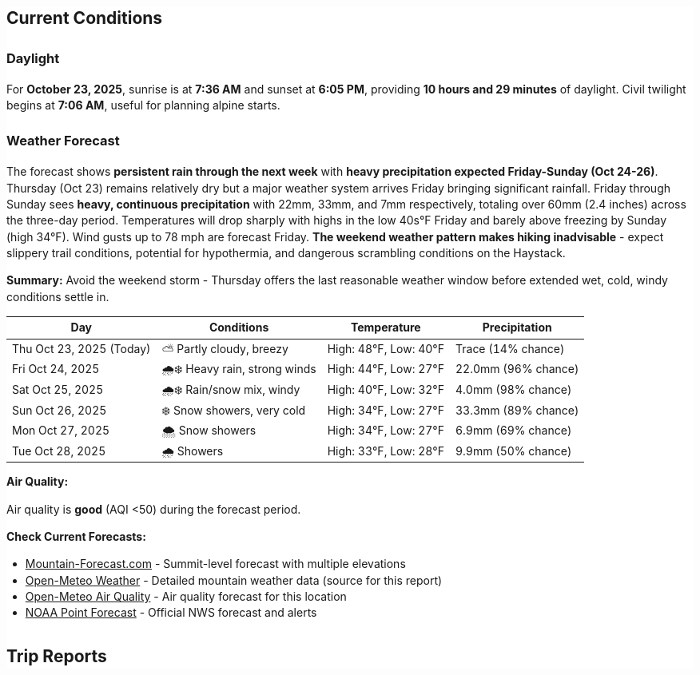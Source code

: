 ## Current Conditions

### Daylight

For **October 23, 2025**, sunrise is at **7:36 AM** and sunset at **6:05 PM**, providing **10 hours and 29 minutes** of daylight. Civil twilight begins at **7:06 AM**, useful for planning alpine starts.

### Weather Forecast

The forecast shows **persistent rain through the next week** with **heavy precipitation expected Friday-Sunday (Oct 24-26)**. Thursday (Oct 23) remains relatively dry but a major weather system arrives Friday bringing significant rainfall. Friday through Sunday sees **heavy, continuous precipitation** with 22mm, 33mm, and 7mm respectively, totaling over 60mm (2.4 inches) across the three-day period. Temperatures will drop sharply with highs in the low 40s°F Friday and barely above freezing by Sunday (high 34°F). Wind gusts up to 78 mph are forecast Friday. **The weekend weather pattern makes hiking inadvisable** - expect slippery trail conditions, potential for hypothermia, and dangerous scrambling conditions on the Haystack.

**Summary:** Avoid the weekend storm - Thursday offers the last reasonable weather window before extended wet, cold, windy conditions settle in.

| Day | Conditions | Temperature | Precipitation |
|-----|-----------|-------------|---------------|
| Thu Oct 23, 2025 (Today) | ⛅ Partly cloudy, breezy | High: 48°F, Low: 40°F | Trace (14% chance) |
| Fri Oct 24, 2025 | 🌧️❄️ Heavy rain, strong winds | High: 44°F, Low: 27°F | 22.0mm (96% chance) |
| Sat Oct 25, 2025 | 🌧️❄️ Rain/snow mix, windy | High: 40°F, Low: 32°F | 4.0mm (98% chance) |
| Sun Oct 26, 2025 | ❄️ Snow showers, very cold | High: 34°F, Low: 27°F | 33.3mm (89% chance) |
| Mon Oct 27, 2025 | 🌨️ Snow showers | High: 34°F, Low: 27°F | 6.9mm (69% chance) |
| Tue Oct 28, 2025 | 🌧️ Showers | High: 33°F, Low: 28°F | 9.9mm (50% chance) |

**Air Quality:**

Air quality is **good** (AQI <50) during the forecast period.

**Check Current Forecasts:**

- [Mountain-Forecast.com](https://www.mountain-forecast.com/peaks/Mount-Si/forecasts/1278) - Summit-level forecast with multiple elevations
- [Open-Meteo Weather](https://open-meteo.com/en/docs#latitude=47.506875&longitude=-121.738965&elevation=1278&hourly=&daily=temperature_2m_max,temperature_2m_min,precipitation_sum&timezone=auto) - Detailed mountain weather data (source for this report)
- [Open-Meteo Air Quality](https://open-meteo.com/en/docs/air-quality-api#latitude=47.506875&longitude=-121.738965&hourly=&daily=&timezone=auto) - Air quality forecast for this location
- [NOAA Point Forecast](https://forecast.weather.gov/MapClick.php?textField1=47.506875&textField2=-121.738965) - Official NWS forecast and alerts

## Trip Reports

